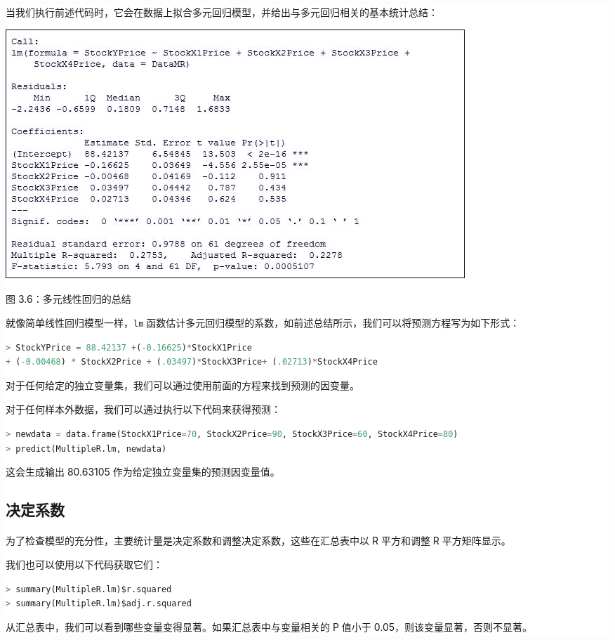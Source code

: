 当我们执行前述代码时，它会在数据上拟合多元回归模型，并给出与多元回归相关的基本统计总结：

![多元线性回归](img/00041.jpeg)

图 3.6：多元线性回归的总结

就像简单线性回归模型一样，`lm` 函数估计多元回归模型的系数，如前述总结所示，我们可以将预测方程写为如下形式：

```py
> StockYPrice = 88.42137 +(-0.16625)*StockX1Price  
+ (-0.00468) * StockX2Price + (.03497)*StockX3Price+ (.02713)*StockX4Price 

```

对于任何给定的独立变量集，我们可以通过使用前面的方程来找到预测的因变量。

对于任何样本外数据，我们可以通过执行以下代码来获得预测：

```py
> newdata = data.frame(StockX1Price=70, StockX2Price=90, StockX3Price=60, StockX4Price=80) 
> predict(MultipleR.lm, newdata) 

```

这会生成输出 80.63105 作为给定独立变量集的预测因变量值。

## 决定系数

为了检查模型的充分性，主要统计量是决定系数和调整决定系数，这些在汇总表中以 R 平方和调整 R 平方矩阵显示。

我们也可以使用以下代码获取它们：

```py
> summary(MultipleR.lm)$r.squared  
> summary(MultipleR.lm)$adj.r.squared  

```

从汇总表中，我们可以看到哪些变量变得显著。如果汇总表中与变量相关的 P 值小于 0.05，则该变量显著，否则不显著。
